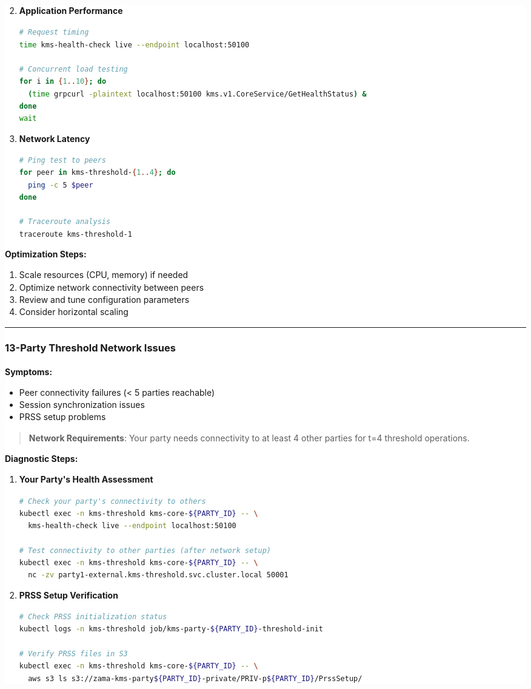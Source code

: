 2. **Application Performance**
   ```bash
   # Request timing
   time kms-health-check live --endpoint localhost:50100
   
   # Concurrent load testing
   for i in {1..10}; do
     (time grpcurl -plaintext localhost:50100 kms.v1.CoreService/GetHealthStatus) &
   done
   wait
   ```

3. **Network Latency**
   ```bash
   # Ping test to peers
   for peer in kms-threshold-{1..4}; do
     ping -c 5 $peer
   done
   
   # Traceroute analysis
   traceroute kms-threshold-1
   ```

**Optimization Steps:**
1. Scale resources (CPU, memory) if needed
2. Optimize network connectivity between peers
3. Review and tune configuration parameters
4. Consider horizontal scaling

---

### 13-Party Threshold Network Issues

**Symptoms:**
- Peer connectivity failures (< 5 parties reachable)
- Session synchronization issues
- PRSS setup problems

> **Network Requirements**: Your party needs connectivity to at least 4 other parties for t=4 threshold operations.

**Diagnostic Steps:**

1. **Your Party's Health Assessment**
   ```bash
   # Check your party's connectivity to others
   kubectl exec -n kms-threshold kms-core-${PARTY_ID} -- \
     kms-health-check live --endpoint localhost:50100
   
   # Test connectivity to other parties (after network setup)
   kubectl exec -n kms-threshold kms-core-${PARTY_ID} -- \
     nc -zv party1-external.kms-threshold.svc.cluster.local 50001
   ```

2. **PRSS Setup Verification**
   ```bash
   # Check PRSS initialization status
   kubectl logs -n kms-threshold job/kms-party-${PARTY_ID}-threshold-init
   
   # Verify PRSS files in S3
   kubectl exec -n kms-threshold kms-core-${PARTY_ID} -- \
     aws s3 ls s3://zama-kms-party${PARTY_ID}-private/PRIV-p${PARTY_ID}/PrssSetup/
   ```
